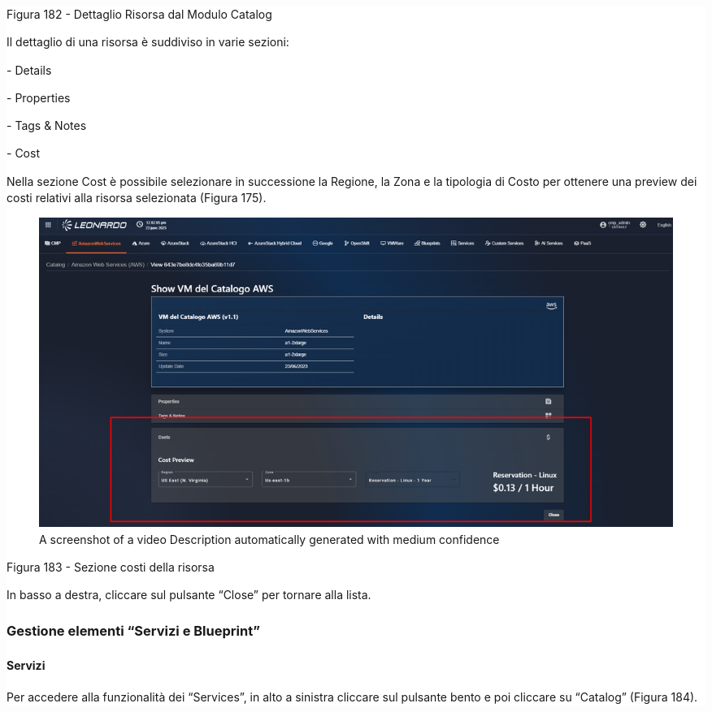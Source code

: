Figura 182 - Dettaglio Risorsa dal Modulo Catalog

Il dettaglio di una risorsa è suddiviso in varie sezioni:

\- Details

\- Properties

\- Tags & Notes

\- Cost

Nella sezione Cost è possibile selezionare in successione la Regione, la
Zona e la tipologia di Costo per ottenere una preview dei costi relativi
alla risorsa selezionata (Figura 175).

<figure>
<img src="media/f55ebf6c003b2c570ef1d7fbf242aa3d.png"
alt="A screenshot of a video Description automatically generated with medium confidence" />
<figcaption aria-hidden="true">A screenshot of a video Description
automatically generated with medium confidence</figcaption>
</figure>

Figura 183 - Sezione costi della risorsa

In basso a destra, cliccare sul pulsante “Close” per tornare alla lista.

### Gestione elementi “Servizi e Blueprint”

#### Servizi

Per accedere alla funzionalità dei “Services”, in alto a sinistra
cliccare sul pulsante bento e poi cliccare su “Catalog” (Figura 184).
